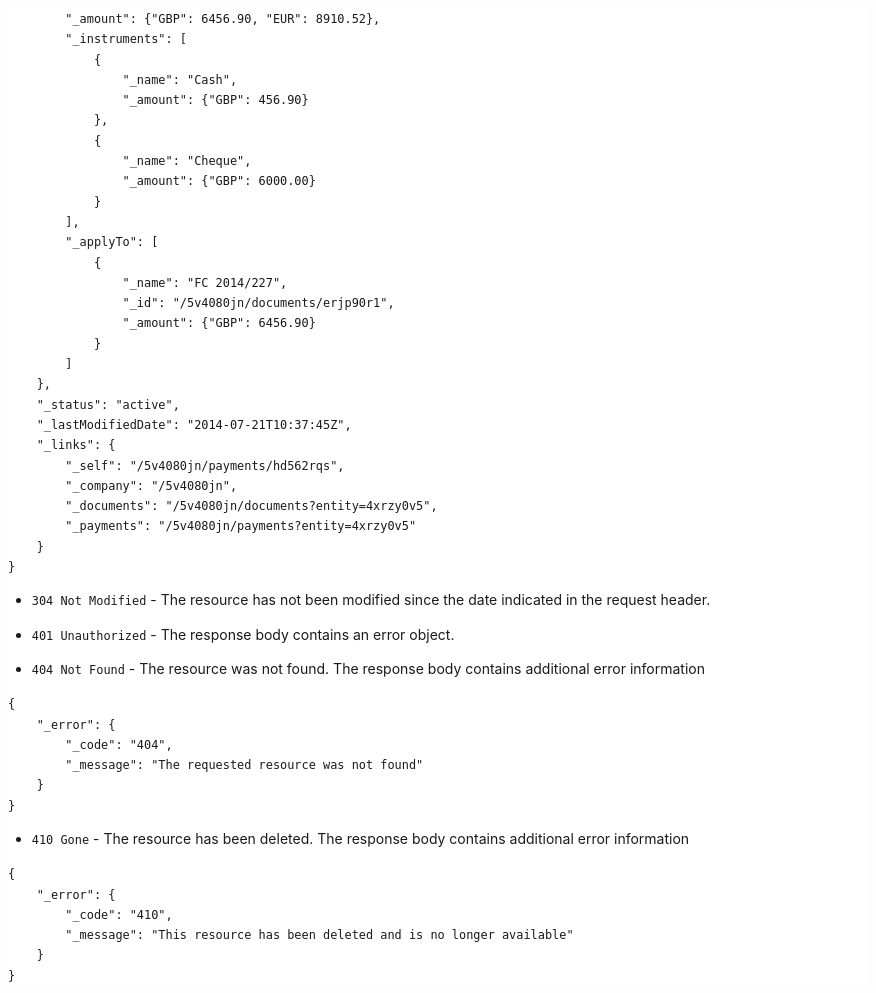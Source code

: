 ```
		"_amount": {"GBP": 6456.90, "EUR": 8910.52},
		"_instruments": [
			{
				"_name": "Cash",
				"_amount": {"GBP": 456.90}
			},
			{
				"_name": "Cheque",
				"_amount": {"GBP": 6000.00}
			}
		],
		"_applyTo": [
			{
				"_name": "FC 2014/227",
				"_id": "/5v4080jn/documents/erjp90r1",
				"_amount": {"GBP": 6456.90}
			}
		]	
    },
    "_status": "active",
    "_lastModifiedDate": "2014-07-21T10:37:45Z",
	"_links": {
		"_self": "/5v4080jn/payments/hd562rqs",
        "_company": "/5v4080jn",
		"_documents": "/5v4080jn/documents?entity=4xrzy0v5",
		"_payments": "/5v4080jn/payments?entity=4xrzy0v5"
	}
}
```

* `304 Not Modified` - The resource has not been modified since the date indicated in the request header.

* `401 Unauthorized` - The response body contains an error object.

* `404 Not Found` - The resource was not found. The response body contains additional error information

```
{
	"_error": {
		"_code": "404",
		"_message": "The requested resource was not found"
	}
}
```

* `410 Gone` - The resource has been deleted. The response body contains additional error information

```
{
	"_error": {
		"_code": "410",
		"_message": "This resource has been deleted and is no longer available"
	}
}
```
